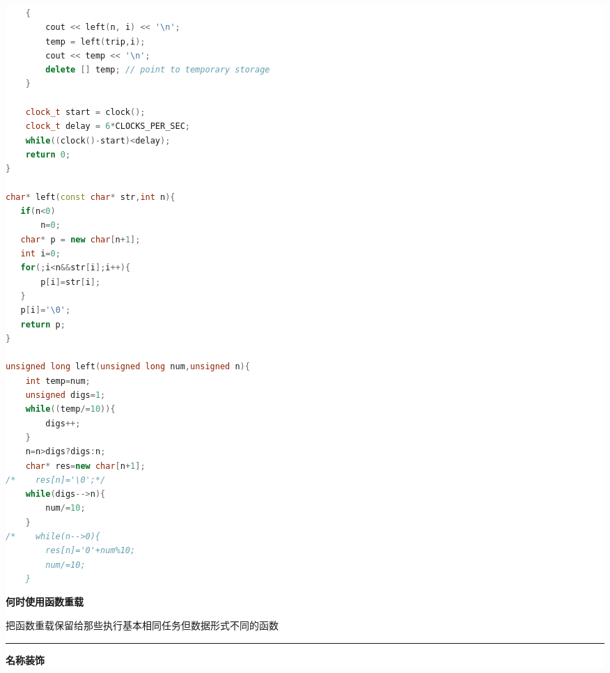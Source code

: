 ```c++
    {
        cout << left(n, i) << '\n';
        temp = left(trip,i);
        cout << temp << '\n';
        delete [] temp; // point to temporary storage
    }

    clock_t start = clock();
    clock_t delay = 6*CLOCKS_PER_SEC;
    while((clock()-start)<delay);
    return 0;
}

char* left(const char* str,int n){
   if(n<0)
       n=0;
   char* p = new char[n+1];
   int i=0;
   for(;i<n&&str[i];i++){
       p[i]=str[i];
   }
   p[i]='\0';
   return p;
}

unsigned long left(unsigned long num,unsigned n){
    int temp=num;
    unsigned digs=1;
    while((temp/=10)){
        digs++;
    }
    n=n>digs?digs:n;
    char* res=new char[n+1];
/*    res[n]='\0';*/
    while(digs-->n){
        num/=10;
    }
/*    while(n-->0){
        res[n]='0'+num%10;
        num/=10;
    }
```



**何时使用函数重载**

把函数重载保留给那些执行基本相同任务但数据形式不同的函数

---

**名称装饰**

